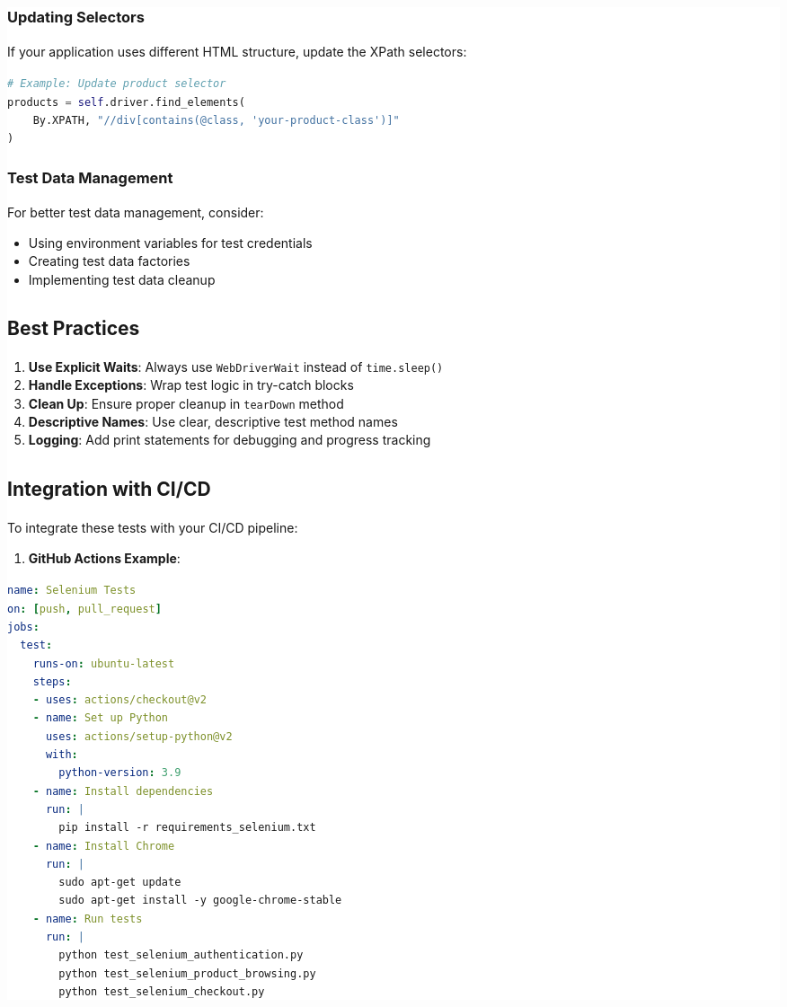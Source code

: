 ### Updating Selectors
If your application uses different HTML structure, update the XPath selectors:

```python
# Example: Update product selector
products = self.driver.find_elements(
    By.XPATH, "//div[contains(@class, 'your-product-class')]"
)
```

### Test Data Management
For better test data management, consider:
- Using environment variables for test credentials
- Creating test data factories
- Implementing test data cleanup

## Best Practices

1. **Use Explicit Waits**: Always use `WebDriverWait` instead of `time.sleep()`
2. **Handle Exceptions**: Wrap test logic in try-catch blocks
3. **Clean Up**: Ensure proper cleanup in `tearDown` method
4. **Descriptive Names**: Use clear, descriptive test method names
5. **Logging**: Add print statements for debugging and progress tracking

## Integration with CI/CD

To integrate these tests with your CI/CD pipeline:

1. **GitHub Actions Example**:
```yaml
name: Selenium Tests
on: [push, pull_request]
jobs:
  test:
    runs-on: ubuntu-latest
    steps:
    - uses: actions/checkout@v2
    - name: Set up Python
      uses: actions/setup-python@v2
      with:
        python-version: 3.9
    - name: Install dependencies
      run: |
        pip install -r requirements_selenium.txt
    - name: Install Chrome
      run: |
        sudo apt-get update
        sudo apt-get install -y google-chrome-stable
    - name: Run tests
      run: |
        python test_selenium_authentication.py
        python test_selenium_product_browsing.py
        python test_selenium_checkout.py
```
